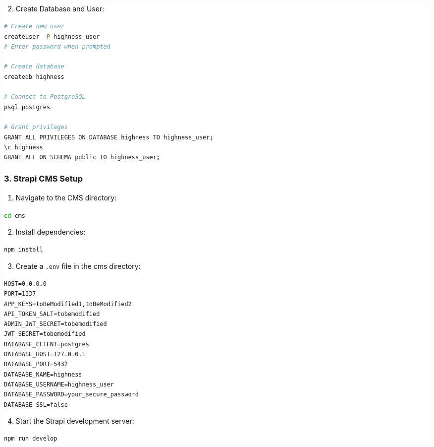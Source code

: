2. Create Database and User:

```bash
# Create new user
createuser -P highness_user
# Enter password when prompted

# Create database
createdb highness

# Connect to PostgreSQL
psql postgres

# Grant privileges
GRANT ALL PRIVILEGES ON DATABASE highness TO highness_user;
\c highness
GRANT ALL ON SCHEMA public TO highness_user;
```

### 3. Strapi CMS Setup

1. Navigate to the CMS directory:

```bash
cd cms
```

2. Install dependencies:

```bash
npm install
```

3. Create a `.env` file in the cms directory:

```env
HOST=0.0.0.0
PORT=1337
APP_KEYS=toBeModified1,toBeModified2
API_TOKEN_SALT=tobemodified
ADMIN_JWT_SECRET=tobemodified
JWT_SECRET=tobemodified
DATABASE_CLIENT=postgres
DATABASE_HOST=127.0.0.1
DATABASE_PORT=5432
DATABASE_NAME=highness
DATABASE_USERNAME=highness_user
DATABASE_PASSWORD=your_secure_password
DATABASE_SSL=false
```

4. Start the Strapi development server:

```bash
npm run develop
```
